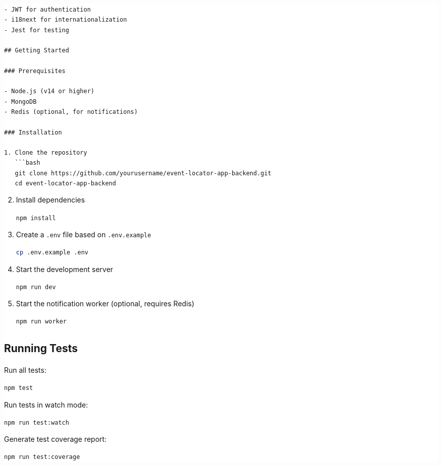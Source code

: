 ```
- JWT for authentication
- i18next for internationalization
- Jest for testing

## Getting Started

### Prerequisites

- Node.js (v14 or higher)
- MongoDB
- Redis (optional, for notifications)

### Installation

1. Clone the repository
   ```bash
   git clone https://github.com/yourusername/event-locator-app-backend.git
   cd event-locator-app-backend
   ```

2. Install dependencies
   ```bash
   npm install
   ```

3. Create a `.env` file based on `.env.example`
   ```bash
   cp .env.example .env
   ```

4. Start the development server
   ```bash
   npm run dev
   ```

5. Start the notification worker (optional, requires Redis)
   ```bash
   npm run worker
   ```

## Running Tests

Run all tests:
```bash
npm test
```

Run tests in watch mode:
```bash
npm run test:watch
```

Generate test coverage report:
```bash
npm run test:coverage
```
